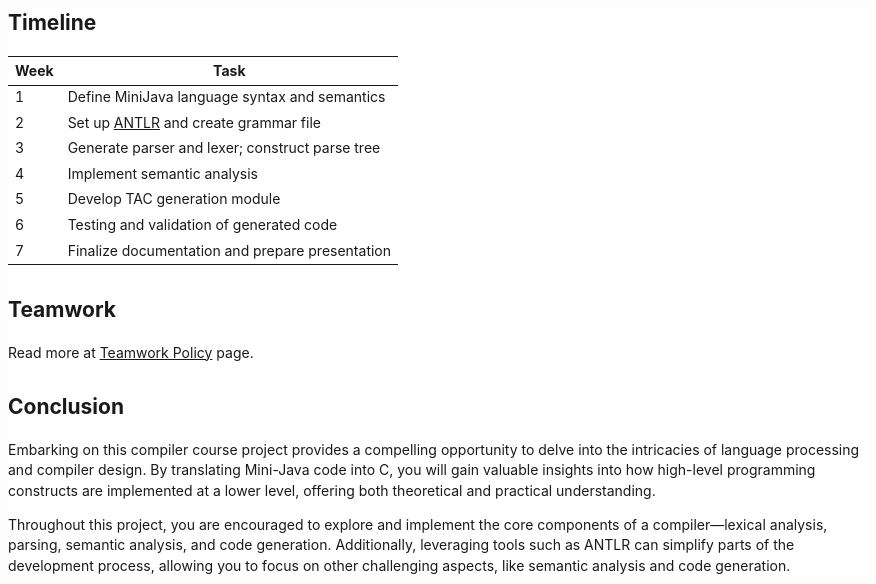 ## Timeline

| Week | Task                                              |
|------|---------------------------------------------------|
| 1    | Define MiniJava language syntax and semantics |
| 2    | Set up [ANTLR](https://www.antlr.org/) and create grammar file        |
| 3    | Generate parser and lexer; construct parse tree  |
| 4    | Implement semantic analysis                      |
| 5    | Develop TAC generation module                    |
| 6    | Testing and validation of generated code         |
| 7    | Finalize documentation and prepare presentation  |

## Teamwork
Read more at [Teamwork Policy](./team_work.md) page.

## Conclusion

Embarking on this compiler course project provides a compelling opportunity to delve into the intricacies of language processing and compiler design. By translating Mini-Java code into C, you will gain valuable insights into how high-level programming constructs are implemented at a lower level, offering both theoretical and practical understanding.

Throughout this project, you are encouraged to explore and implement the core components of a compiler—lexical analysis, parsing, semantic analysis, and code generation. Additionally, leveraging tools such as ANTLR can simplify parts of the development process, allowing you to focus on other challenging aspects, like semantic analysis and code generation.

